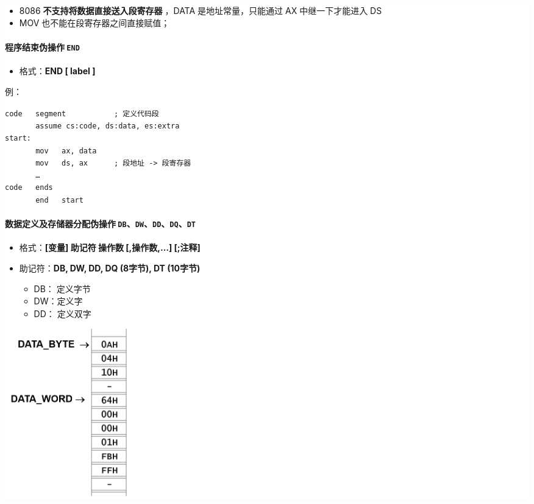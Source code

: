 * 8086 **不支持将数据直接送入段寄存器** ，DATA 是地址常量，只能通过 AX 中继一下才能进入 DS 
* MOV 也不能在段寄存器之间直接赋值；

#### 程序结束伪操作 `END`

- 格式：**END  [ label ]**

例：

```assembly
code   segment           ; 定义代码段
       assume cs:code, ds:data, es:extra
start: 
       mov   ax, data
       mov   ds, ax      ; 段地址 -> 段寄存器
       …
code   ends
       end   start
```

#### 数据定义及存储器分配伪操作 `DB`、`DW`、`DD`、`DQ`、`DT`

- 格式：**[变量] 助记符 操作数 \[,操作数,…] \[;注释]** 

- 助记符：**DB, DW, DD, DQ (8字节), DT (10字节)** 
  
  - DB： 定义字节
  - DW：定义字
  - DD： 定义双字

<img src=".\media\数据定义以及储存器分配伪操作.webp" style="zoom:48%;" />
